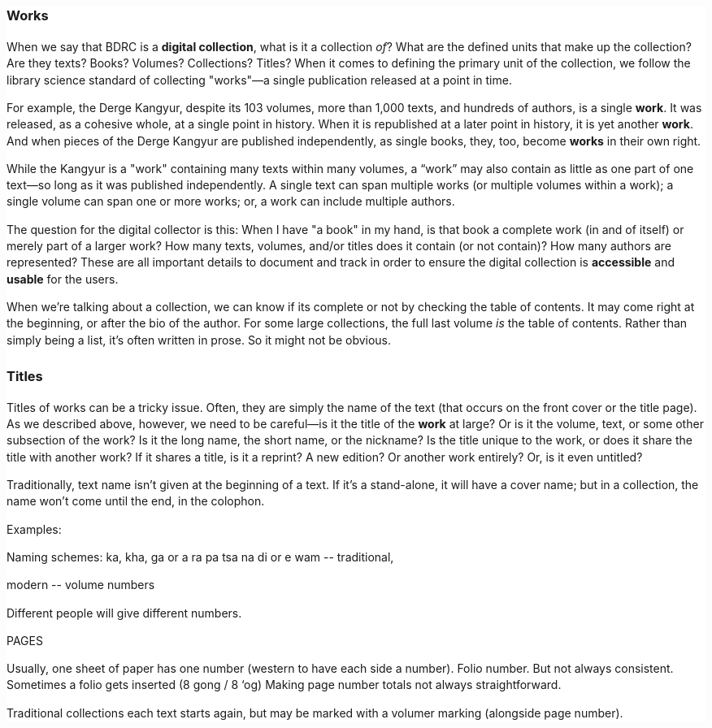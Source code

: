 ### Works

When we say that BDRC is a **digital collection**, what is it a collection *of*? What are the defined units that make up the collection? Are they texts? Books? Volumes? Collections? Titles? When it comes to defining the primary unit of the collection, we follow the library science standard of collecting "works"—a single publication released at a point in time. 

For example, the Derge Kangyur, despite its 103 volumes, more than 1,000 texts, and hundreds of authors, is a single **work**. It was released, as a cohesive whole, at a single point in history. When it is republished at a later point in history, it is yet another **work**. And when pieces of the Derge Kangyur are published independently, as single books, they, too, become **works** in their own right. 

While the Kangyur is a "work" containing many texts within many volumes, a “work” may also contain as little as one part of one text—so long as it was published independently. A single text can span multiple works (or multiple volumes within a work); a single volume can span one or more works; or, a work can include multiple authors. 

The question for the digital collector is this: When I have "a book" in my hand, is that book a complete work (in and of itself) or merely part of a larger work? How many texts, volumes, and/or titles does it contain (or not contain)? How many authors are represented? These are all important details to document and track in order to ensure the digital collection is **accessible** and **usable** for the users.  

When we’re talking about a collection, we can know if its complete or not by checking the table of contents. It may come right at the beginning, or after the bio of the author. For some large collections, the full last volume *is* the table of contents. Rather than simply being a list, it’s often written in prose. So it might not be obvious. 

### Titles

Titles of works can be a tricky issue. Often, they are simply the name of the text (that occurs on the front cover or the title page). As we described above, however, we need to be careful—is it the title of the **work** at large? Or is it the volume, text, or some other subsection of the work? Is it the long name, the short name, or the nickname? Is the title unique to the work, or does it share the title with another work? If it shares a title, is it a reprint? A new edition? Or another work entirely? Or, is it even untitled? 

Traditionally, text name isn’t given at the beginning of a text. If it’s a stand-alone, it will have a cover name; but in a collection, the name won’t come until the end, in the colophon. 

Examples: 

Naming schemes: ka, kha, ga or a ra pa tsa na di or e wam -- traditional, 

modern -- volume numbers 

Different people will give different numbers. 

PAGES 

Usually, one sheet of paper has one number (western to have each side a number). Folio number. But not always consistent. Sometimes a folio gets inserted (8 gong / 8 ‘og) Making page number totals not always straightforward. 

Traditional collections each text starts again, but may be marked with a volumer marking (alongside page number). 
